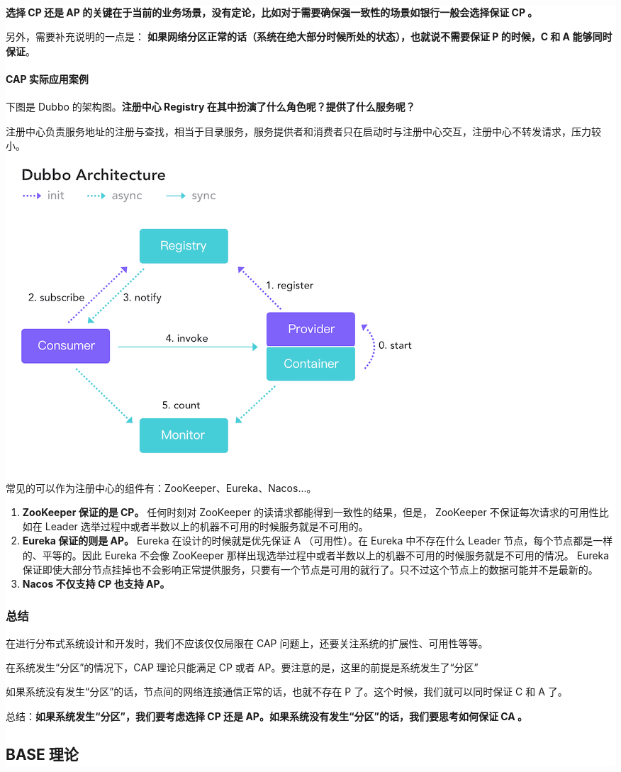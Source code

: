 **选择 CP 还是 AP 的关键在于当前的业务场景，没有定论，比如对于需要确保强一致性的场景如银行一般会选择保证 CP 。**

另外，需要补充说明的一点是： **如果网络分区正常的话（系统在绝大部分时候所处的状态），也就说不需要保证 P 的时候，C 和 A 能够同时保证**。

#### CAP 实际应用案例

下图是 Dubbo 的架构图。**注册中心 Registry 在其中扮演了什么角色呢？提供了什么服务呢？**

注册中心负责服务地址的注册与查找，相当于目录服务，服务提供者和消费者只在启动时与注册中心交互，注册中心不转发请求，压力较小。

![image-20221014165439478](media/images/image-20221014165439478.png)

常见的可以作为注册中心的组件有：ZooKeeper、Eureka、Nacos...。

1. **ZooKeeper 保证的是 CP。** 任何时刻对 ZooKeeper 的读请求都能得到一致性的结果，但是， ZooKeeper 不保证每次请求的可用性比如在 Leader 选举过程中或者半数以上的机器不可用的时候服务就是不可用的。
2. **Eureka 保证的则是 AP。** Eureka 在设计的时候就是优先保证 A （可用性）。在 Eureka 中不存在什么 Leader 节点，每个节点都是一样的、平等的。因此 Eureka 不会像 ZooKeeper 那样出现选举过程中或者半数以上的机器不可用的时候服务就是不可用的情况。 Eureka 保证即使大部分节点挂掉也不会影响正常提供服务，只要有一个节点是可用的就行了。只不过这个节点上的数据可能并不是最新的。
3. **Nacos 不仅支持 CP 也支持 AP。**

### 总结

在进行分布式系统设计和开发时，我们不应该仅仅局限在 CAP 问题上，还要关注系统的扩展性、可用性等等。

在系统发生“分区”的情况下，CAP 理论只能满足 CP 或者 AP。要注意的是，这里的前提是系统发生了“分区”

如果系统没有发生“分区”的话，节点间的网络连接通信正常的话，也就不存在 P 了。这个时候，我们就可以同时保证 C 和 A 了。

总结：**如果系统发生“分区”，我们要考虑选择 CP 还是 AP。如果系统没有发生“分区”的话，我们要思考如何保证 CA 。**

## BASE 理论
